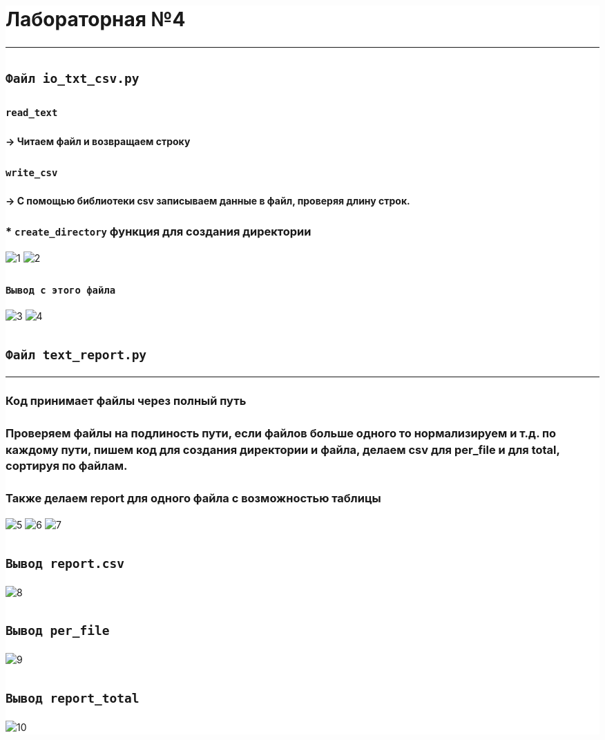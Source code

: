 # Лабораторная №4 
----------
## `Файл io_txt_csv.py`
### `read_text`
#### -> Читаем файл и возвращаем строку
### `write_csv`
#### -> С помощью библиотеки csv записываем данные в файл, проверяя длину строк.
### * `create_directory` функция для создания директории
![1](https://github.com/user-attachments/assets/10044809-0bc9-4a71-89f4-ed7c733b218a)
![2](https://github.com/user-attachments/assets/1b39ab9b-8b6e-4098-b52c-90956b53ec94)
### `Вывод с этого файла`
![3](https://github.com/user-attachments/assets/691f8c51-b4e9-4764-8d6a-3e4f6cd48fc8)
![4](https://github.com/user-attachments/assets/b4586ad0-4a6d-43e6-92f6-840130532237)
## `Файл text_report.py`
---------
### Код принимает файлы через полный путь
### Проверяем файлы на подлиность пути, если файлов больше одного то нормализируем и т.д. по каждому пути, пишем код для создания директории и файла, делаем csv для per_file и для total, сортируя по файлам.
### Также делаем report для одного файла с возможностью таблицы
<img width="1424" height="978" alt="5" src="https://github.com/user-attachments/assets/4e476951-bb2f-4514-b14b-e9c1a917db9f" />
<img width="1426" height="1052" alt="6" src="https://github.com/user-attachments/assets/72a14ef8-997c-4ea6-99f6-f63fc6bdad0a" />
<img width="1431" height="604" alt="7" src="https://github.com/user-attachments/assets/9a142e8c-58e8-4202-b41b-343ea7f582e5" />

## `Вывод report.csv`
<img width="1411" height="367" alt="8" src="https://github.com/user-attachments/assets/7f24eea7-8fdf-4e08-9372-592c895d52cb" />

## `Вывод per_file`
<img width="1532" height="342" alt="9" src="https://github.com/user-attachments/assets/ea755b58-033d-4625-a302-7fec33effb3b" />

## `Вывод report_total`

<img width="1533" height="370" alt="10" src="https://github.com/user-attachments/assets/353b2339-44dc-4370-bbe7-2dd72df17554" />


